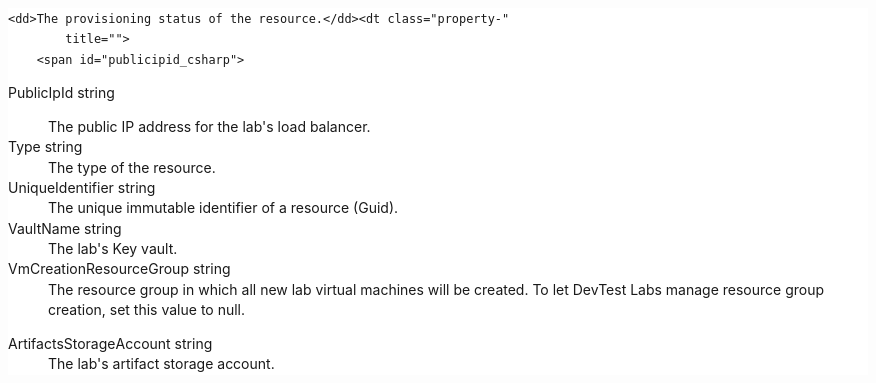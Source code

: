     <dd>The provisioning status of the resource.</dd><dt class="property-"
            title="">
        <span id="publicipid_csharp">
<a data-swiftype-name="resource-property" data-swiftype-type="text" href="#publicipid_csharp" style="color: inherit; text-decoration: inherit;">Public<wbr>Ip<wbr>Id</a>
</span>
        <span class="property-indicator"></span>
        <span class="property-type">string</span>
    </dt>
    <dd>The public IP address for the lab's load balancer.</dd><dt class="property-"
            title="">
        <span id="type_csharp">
<a data-swiftype-name="resource-property" data-swiftype-type="text" href="#type_csharp" style="color: inherit; text-decoration: inherit;">Type</a>
</span>
        <span class="property-indicator"></span>
        <span class="property-type">string</span>
    </dt>
    <dd>The type of the resource.</dd><dt class="property-"
            title="">
        <span id="uniqueidentifier_csharp">
<a data-swiftype-name="resource-property" data-swiftype-type="text" href="#uniqueidentifier_csharp" style="color: inherit; text-decoration: inherit;">Unique<wbr>Identifier</a>
</span>
        <span class="property-indicator"></span>
        <span class="property-type">string</span>
    </dt>
    <dd>The unique immutable identifier of a resource (Guid).</dd><dt class="property-"
            title="">
        <span id="vaultname_csharp">
<a data-swiftype-name="resource-property" data-swiftype-type="text" href="#vaultname_csharp" style="color: inherit; text-decoration: inherit;">Vault<wbr>Name</a>
</span>
        <span class="property-indicator"></span>
        <span class="property-type">string</span>
    </dt>
    <dd>The lab's Key vault.</dd><dt class="property-"
            title="">
        <span id="vmcreationresourcegroup_csharp">
<a data-swiftype-name="resource-property" data-swiftype-type="text" href="#vmcreationresourcegroup_csharp" style="color: inherit; text-decoration: inherit;">Vm<wbr>Creation<wbr>Resource<wbr>Group</a>
</span>
        <span class="property-indicator"></span>
        <span class="property-type">string</span>
    </dt>
    <dd>The resource group in which all new lab virtual machines will be created. To let DevTest Labs manage resource group creation, set this value to null.</dd></dl>
</pulumi-choosable>
</div>

<div>
<pulumi-choosable type="language" values="go">
<dl class="resources-properties"><dt class="property-"
            title="">
        <span id="artifactsstorageaccount_go">
<a data-swiftype-name="resource-property" data-swiftype-type="text" href="#artifactsstorageaccount_go" style="color: inherit; text-decoration: inherit;">Artifacts<wbr>Storage<wbr>Account</a>
</span>
        <span class="property-indicator"></span>
        <span class="property-type">string</span>
    </dt>
    <dd>The lab's artifact storage account.</dd><dt class="property-"
            title="">
        <span id="azureapiversion_go">